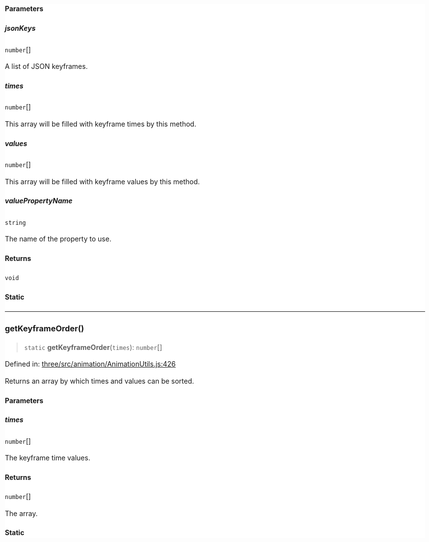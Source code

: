 #### Parameters

##### jsonKeys

`number`[]

A list of JSON keyframes.

##### times

`number`[]

This array will be filled with keyframe times by this method.

##### values

`number`[]

This array will be filled with keyframe values by this method.

##### valuePropertyName

`string`

The name of the property to use.

#### Returns

`void`

#### Static

***

### getKeyframeOrder()

> `static` **getKeyframeOrder**(`times`): `number`[]

Defined in: [three/src/animation/AnimationUtils.js:426](https://github.com/DefinitelyMaybe/three-i18n/blob/fa57b79433d1c349ffb23a78727299c8d4190136/three/src/animation/AnimationUtils.js#L426)

Returns an array by which times and values can be sorted.

#### Parameters

##### times

`number`[]

The keyframe time values.

#### Returns

`number`[]

The array.

#### Static
